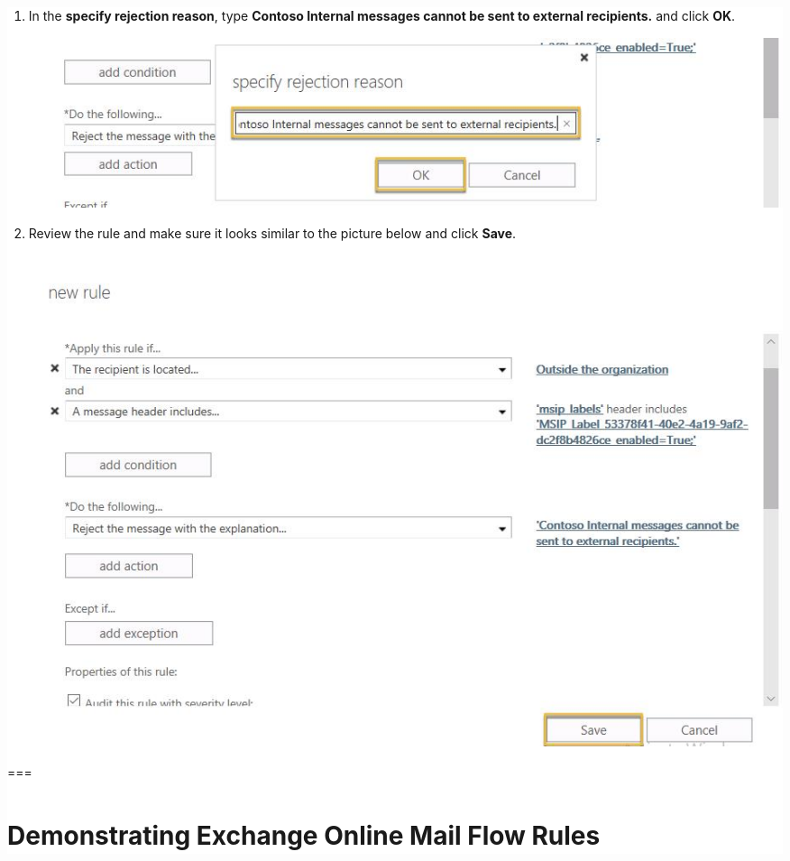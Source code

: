 1. In the **specify rejection reason**, type **Contoso Internal messages cannot be sent to external recipients.** and click **OK**.

	![4odbewl3.jpg](https://github.com/kemckinnmsft/AIPLAB/blob/master/Content/4odbewl3.jpg)

1. Review the rule and make sure it looks similar to the picture below and click **Save**.

	![lgg2r4se.jpg](https://github.com/kemckinnmsft/AIPLAB/blob/master/Content/lgg2r4se.jpg)

===

# Demonstrating Exchange Online Mail Flow Rules
